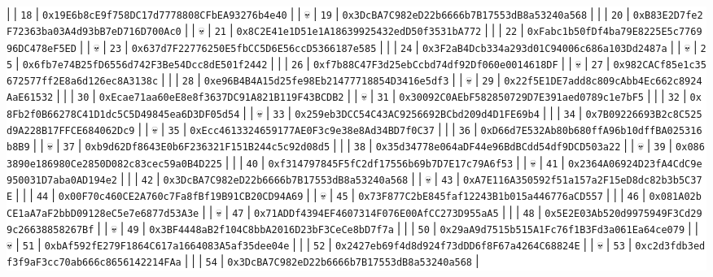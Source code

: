 |  | `18` | `0x19E6b8cE9f758DC17d7778808CFbEA93276b4e40` |
| 💀 | `19` | `0x3DcBA7C982eD22b6666b7B17553dB8a53240a568` |
|  | `20` | `0xB83E2D7fe2F72363ba03A4d93bB7eD716D700Ac0` |
| 💀 | `21` | `0x8C2E41e1D51e1A18639925432edD50f3531bA772` |
|  | `22` | `0xFabc1b50fDf4ba79E8225E5c776996DC478eF5ED` |
| 💀 | `23` | `0x637d7F22776250E5fbCC5D6E56ccD5366187e585` |
|  | `24` | `0x3F2aB4Dcb334a293d01C94006c686a103Dd2487a` |
| 💀 | `25` | `0x6fb7e74B25fD6556d742F3Be54Dcc8dE501f2442` |
|  | `26` | `0xf7b88C47F3d25ebCcbd74df92Df060e0014618DF` |
| 💀 | `27` | `0x982CACf85e1c35672577ff2E8a6d126ec8A3138c` |
|  | `28` | `0xe96B4B4A15d25fe98Eb21477718854D3416e5df3` |
| 💀 | `29` | `0x22f5E1DE7add8c809cAbb4Ec662c8924AaE61532` |
|  | `30` | `0xEcae71aa60eE8e8f3637DC91A821B119F43BCDB2` |
| 💀 | `31` | `0x30092C0AEbF582850729D7E391aed0789c1e7bF5` |
|  | `32` | `0x8Fb2f0B66278C41D1dc5C5D49845ea6D3DF05d54` |
| 💀 | `33` | `0x259eb3DCC54C43AC9256692BCbd209d4D1FE69b4` |
|  | `34` | `0x7B09226693B2c8C525d9A228B17FFCE684062Dc9` |
| 💀 | `35` | `0xEcc4613324659177AE0F3c9e38e8Ad34BD7f0C37` |
|  | `36` | `0xD66d7E532Ab80b680ffA96b10dffBA025316b8B9` |
| 💀 | `37` | `0xb9d62Df8643E0b6F236321F151B244c5c92d08d5` |
|  | `38` | `0x35d34778e064aDF44e96BdBCdd54df9DCD503a22` |
| 💀 | `39` | `0x0863890e186980Ce2850D082c83cec59a0B4D225` |
|  | `40` | `0xf314797845F5fC2df17556b69b7D7E17c79A6f53` |
| 💀 | `41` | `0x2364A06924D23fA4CdC9e950031D7aba0AD194e2` |
|  | `42` | `0x3DcBA7C982eD22b6666b7B17553dB8a53240a568` |
| 💀 | `43` | `0xA7E116A350592f51a157a2F15eD8dc82b3b5C37E` |
|  | `44` | `0x00F70c460CE2A760c7Fa8fBf19B91CB20CD94A69` |
| 💀 | `45` | `0x73F877C2bE845faf12243B1b015a446776aCD557` |
|  | `46` | `0x081A02bCE1aA7aF2bbD09128eC5e7e6877d53A3e` |
| 💀 | `47` | `0x71ADDf4394EF4607314F076E00AfCC273D955aA5` |
|  | `48` | `0x5E2E03Ab520d9975949F3Cd299c26638858267Bf` |
| 💀 | `49` | `0x3BF4448aB2f104C8bbA2016D23bF3CeCe8bD7f7a` |
|  | `50` | `0x29aA9d7515b515A1Fc76f1B3Fd3a061Ea64ce079` |
| 💀 | `51` | `0xbAf592fE279F1864C617a1664083A5af35dee04e` |
|  | `52` | `0x2427eb69f4d8d924f73dDD6f8F67a4264C68824E` |
| 💀 | `53` | `0xc2d3fdb3edf3f9aF3cc70ab666c8656142214FAa` |
|  | `54` | `0x3DcBA7C982eD22b6666b7B17553dB8a53240a568` |